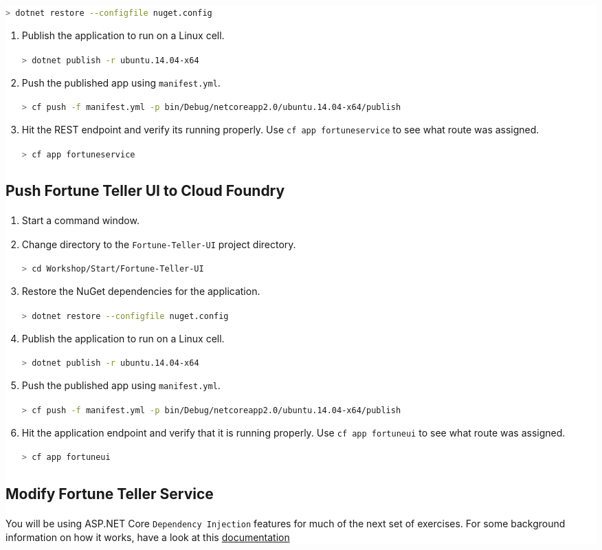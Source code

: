    ```bash
   > dotnet restore --configfile nuget.config
   ```

1. Publish the application to run on a Linux cell.

   ```bash
   > dotnet publish -r ubuntu.14.04-x64
   ```

1. Push the published app using `manifest.yml`.

   ```bash
   > cf push -f manifest.yml -p bin/Debug/netcoreapp2.0/ubuntu.14.04-x64/publish
   ```

1. Hit the REST endpoint and verify its running properly. Use `cf app fortuneservice` to see what route was assigned.

   ```bash
   > cf app fortuneservice
   ```

## Push Fortune Teller UI to Cloud Foundry

1. Start a command window.
1. Change directory to the `Fortune-Teller-UI` project directory.

   ```bash
   > cd Workshop/Start/Fortune-Teller-UI
   ```
1. Restore the NuGet dependencies for the application.

   ```bash
   > dotnet restore --configfile nuget.config
   ```

1. Publish the application to run on a Linux cell.

   ```bash
   > dotnet publish -r ubuntu.14.04-x64
   ```

1. Push the published app using `manifest.yml`.

   ```bash
   > cf push -f manifest.yml -p bin/Debug/netcoreapp2.0/ubuntu.14.04-x64/publish
   ```

1. Hit the application endpoint and verify that it is running properly. Use `cf app fortuneui` to see what route was assigned.

   ```bash
   > cf app fortuneui
   ```

## Modify Fortune Teller Service

You will be using ASP.NET Core `Dependency Injection` features for much of the next set of exercises. For some background information on how it works, have a look at this [documentation](https://docs.microsoft.com/en-us/aspnet/core/fundamentals/dependency-injection)
